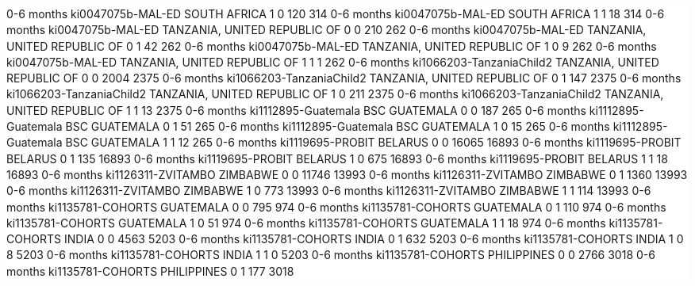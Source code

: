 0-6 months    ki0047075b-MAL-ED          SOUTH AFRICA                   1                    0      120     314
0-6 months    ki0047075b-MAL-ED          SOUTH AFRICA                   1                    1       18     314
0-6 months    ki0047075b-MAL-ED          TANZANIA, UNITED REPUBLIC OF   0                    0      210     262
0-6 months    ki0047075b-MAL-ED          TANZANIA, UNITED REPUBLIC OF   0                    1       42     262
0-6 months    ki0047075b-MAL-ED          TANZANIA, UNITED REPUBLIC OF   1                    0        9     262
0-6 months    ki0047075b-MAL-ED          TANZANIA, UNITED REPUBLIC OF   1                    1        1     262
0-6 months    ki1066203-TanzaniaChild2   TANZANIA, UNITED REPUBLIC OF   0                    0     2004    2375
0-6 months    ki1066203-TanzaniaChild2   TANZANIA, UNITED REPUBLIC OF   0                    1      147    2375
0-6 months    ki1066203-TanzaniaChild2   TANZANIA, UNITED REPUBLIC OF   1                    0      211    2375
0-6 months    ki1066203-TanzaniaChild2   TANZANIA, UNITED REPUBLIC OF   1                    1       13    2375
0-6 months    ki1112895-Guatemala BSC    GUATEMALA                      0                    0      187     265
0-6 months    ki1112895-Guatemala BSC    GUATEMALA                      0                    1       51     265
0-6 months    ki1112895-Guatemala BSC    GUATEMALA                      1                    0       15     265
0-6 months    ki1112895-Guatemala BSC    GUATEMALA                      1                    1       12     265
0-6 months    ki1119695-PROBIT           BELARUS                        0                    0    16065   16893
0-6 months    ki1119695-PROBIT           BELARUS                        0                    1      135   16893
0-6 months    ki1119695-PROBIT           BELARUS                        1                    0      675   16893
0-6 months    ki1119695-PROBIT           BELARUS                        1                    1       18   16893
0-6 months    ki1126311-ZVITAMBO         ZIMBABWE                       0                    0    11746   13993
0-6 months    ki1126311-ZVITAMBO         ZIMBABWE                       0                    1     1360   13993
0-6 months    ki1126311-ZVITAMBO         ZIMBABWE                       1                    0      773   13993
0-6 months    ki1126311-ZVITAMBO         ZIMBABWE                       1                    1      114   13993
0-6 months    ki1135781-COHORTS          GUATEMALA                      0                    0      795     974
0-6 months    ki1135781-COHORTS          GUATEMALA                      0                    1      110     974
0-6 months    ki1135781-COHORTS          GUATEMALA                      1                    0       51     974
0-6 months    ki1135781-COHORTS          GUATEMALA                      1                    1       18     974
0-6 months    ki1135781-COHORTS          INDIA                          0                    0     4563    5203
0-6 months    ki1135781-COHORTS          INDIA                          0                    1      632    5203
0-6 months    ki1135781-COHORTS          INDIA                          1                    0        8    5203
0-6 months    ki1135781-COHORTS          INDIA                          1                    1        0    5203
0-6 months    ki1135781-COHORTS          PHILIPPINES                    0                    0     2766    3018
0-6 months    ki1135781-COHORTS          PHILIPPINES                    0                    1      177    3018